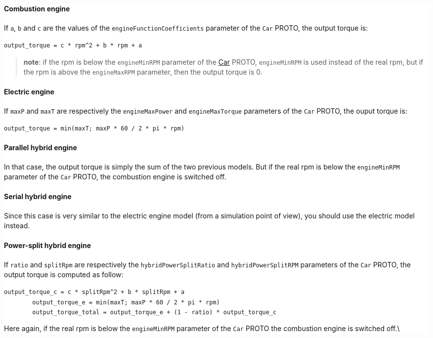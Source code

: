 #### Combustion engine

If `a`, `b` and `c` are the values of the `engineFunctionCoefficients` parameter
of the `Car` PROTO, the output torque is:

```
output_torque = c * rpm^2 + b * rpm + a
```

> **note**:
if the rpm is below the `engineMinRPM` parameter of the [Car](car.md) PROTO,
`engineMinRPM` is used instead of the real rpm, but if the rpm is above the
`engineMaxRPM` parameter, then the output torque is 0.

#### Electric engine

If `maxP` and `maxT` are respectively the `engineMaxPower` and `engineMaxTorque`
parameters of the `Car` PROTO, the ouput torque is:

```
output_torque = min(maxT; maxP * 60 / 2 * pi * rpm)
```

#### Parallel hybrid engine

In that case, the output torque is simply the sum of the two previous models.
But if the real rpm is below the `engineMinRPM` parameter of the `Car` PROTO,
the combustion engine is switched off.

#### Serial hybrid engine

Since this case is very similar to the electric engine model (from a simulation
point of view), you should use the electric model instead.

#### Power-split hybrid engine

If `ratio` and `splitRpm` are respectively the `hybridPowerSplitRatio` and
`hybridPowerSplitRPM` parameters of the `Car` PROTO, the output torque is
computed as follow:

```
output_torque_c = c * splitRpm^2 + b * splitRpm + a
        output_torque_e = min(maxT; maxP * 60 / 2 * pi * rpm)
        output_torque_total = output_torque_e + (1 - ratio) * output_torque_c
```

Here again, if the real rpm is below the `engineMinRPM` parameter of the `Car`
PROTO the combustion engine is switched off.\\

